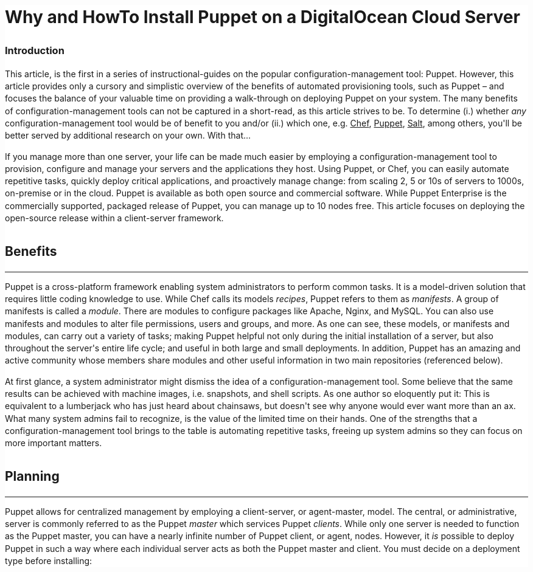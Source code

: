 # Why and HowTo Install Puppet on a DigitalOcean Cloud Server

### Introduction

This article, is the first in a series of instructional-guides on the popular configuration-management tool: Puppet. However, this article provides only a cursory and simplistic overview of the benefits of automated provisioning tools, such as Puppet – and focuses the balance of your valuable time on providing a walk-through on deploying Puppet on your system. The many benefits of configuration-management tools can not be captured in a short-read, as this article strives to be. To determine (i.) whether _any_ configuration-management tool would be of benefit to you and/or (ii.) which one, e.g. [Chef](<http://en.wikipedia.org/wiki/Chef_(software)> "From Wikipedia | The free encyclopedia"), [Puppet](<http://en.wikipedia.org/wiki/Puppet_(software)> "From Wikipedia | The free encyclopedia"), [Salt](<http://en.wikipedia.org/wiki/Salt_(software)> "From Wikipedia | The free encyclopedia"), among others, you'll be better served by additional research on your own. With that...

If you manage more than one server, your life can be made much easier by employing a configuration-management tool to provision, configure and manage your servers and the applications they host. Using Puppet, or Chef, you can easily automate repetitive tasks, quickly deploy critical applications, and proactively manage change: from scaling 2, 5 or 10s of servers to 1000s, on-premise or in the cloud. Puppet is available as both open source and commercial software. While Puppet Enterprise is the commercially supported, packaged release of Puppet, you can manage up to 10 nodes free. This article focuses on deploying the open-source release within a client-server framework.

## Benefits

---

Puppet is a cross-platform framework enabling system administrators to perform common tasks. It is a model-driven solution that requires little coding knowledge to use. While Chef calls its models _recipes_, Puppet refers to them as _manifests_. A group of manifests is called a _module_. There are modules to configure packages like Apache, Nginx, and MySQL. You can also use manifests and modules to alter file permissions, users and groups, and more. As one can see, these models, or manifests and modules, can carry out a variety of tasks; making Puppet helpful not only during the initial installation of a server, but also throughout the server's entire life cycle; and useful in both large and small deployments. In addition, Puppet has an amazing and active community whose members share modules and other useful information in two main repositories (referenced below).

At first glance, a system administrator might dismiss the idea of a configuration-management tool. Some believe that the same results can be achieved with machine images, i.e. snapshots, and shell scripts. As one author so eloquently put it: This is equivalent to a lumberjack who has just heard about chainsaws, but doesn't see why anyone would ever want more than an ax. What many system admins fail to recognize, is the value of the limited time on their hands. One of the strengths that a configuration-management tool brings to the table is automating repetitive tasks, freeing up system admins so they can focus on more important matters.

## Planning

---

Puppet allows for centralized management by employing a client-server, or agent-master, model. The central, or administrative, server is commonly referred to as the Puppet _master_ which services Puppet _clients_. While only one server is needed to function as the Puppet master, you can have a nearly infinite number of Puppet client, or agent, nodes. However, it _is_ possible to deploy Puppet in such a way where each individual server acts as both the Puppet master and client. You must decide on a deployment type before installing:
